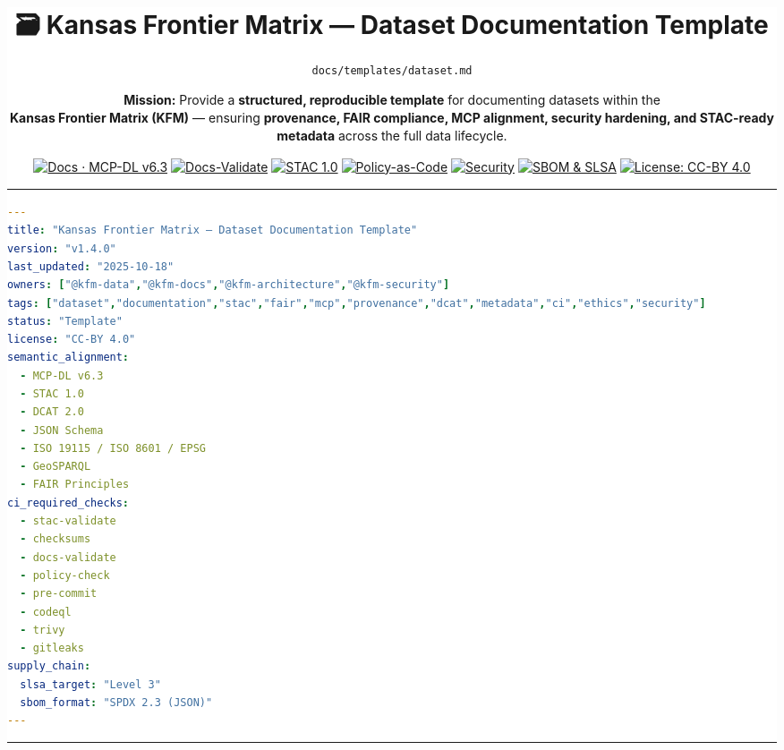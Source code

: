<div align="center">

# 🗃️ **Kansas Frontier Matrix — Dataset Documentation Template**  
`docs/templates/dataset.md`

**Mission:** Provide a **structured, reproducible template** for documenting datasets within the  
**Kansas Frontier Matrix (KFM)** — ensuring **provenance, FAIR compliance, MCP alignment, security hardening, and STAC-ready metadata** across the full data lifecycle.

[![Docs · MCP-DL v6.3](https://img.shields.io/badge/Docs-MCP--DL%20v6.3-blue?logo=markdown)](../../docs/)
[![Docs-Validate](https://img.shields.io/badge/docs-validated-brightgreen?logo=github)](../../.github/workflows/docs-validate.yml)
[![STAC 1.0](https://img.shields.io/badge/STAC-1.0.0-blue)](https://stacspec.org/)
[![Policy-as-Code](https://img.shields.io/badge/policy-OPA%2FConftest-purple)](../../.github/workflows/policy-check.yml)
[![Security](https://img.shields.io/badge/security-CodeQL%20%7C%20Trivy%20%7C%20Gitleaks-red)](../../.github/workflows/)
[![SBOM & SLSA](https://img.shields.io/badge/Supply--Chain-SBOM%20%7C%20SLSA-green)](../../.github/workflows/sbom.yml)
[![License: CC-BY 4.0](https://img.shields.io/badge/License-CC--BY%204.0-lightgrey)](../../LICENSE)

</div>

---

```yaml
---
title: "Kansas Frontier Matrix — Dataset Documentation Template"
version: "v1.4.0"
last_updated: "2025-10-18"
owners: ["@kfm-data","@kfm-docs","@kfm-architecture","@kfm-security"]
tags: ["dataset","documentation","stac","fair","mcp","provenance","dcat","metadata","ci","ethics","security"]
status: "Template"
license: "CC-BY 4.0"
semantic_alignment:
  - MCP-DL v6.3
  - STAC 1.0
  - DCAT 2.0
  - JSON Schema
  - ISO 19115 / ISO 8601 / EPSG
  - GeoSPARQL
  - FAIR Principles
ci_required_checks:
  - stac-validate
  - checksums
  - docs-validate
  - policy-check
  - pre-commit
  - codeql
  - trivy
  - gitleaks
supply_chain:
  slsa_target: "Level 3"
  sbom_format: "SPDX 2.3 (JSON)"
---
```

---